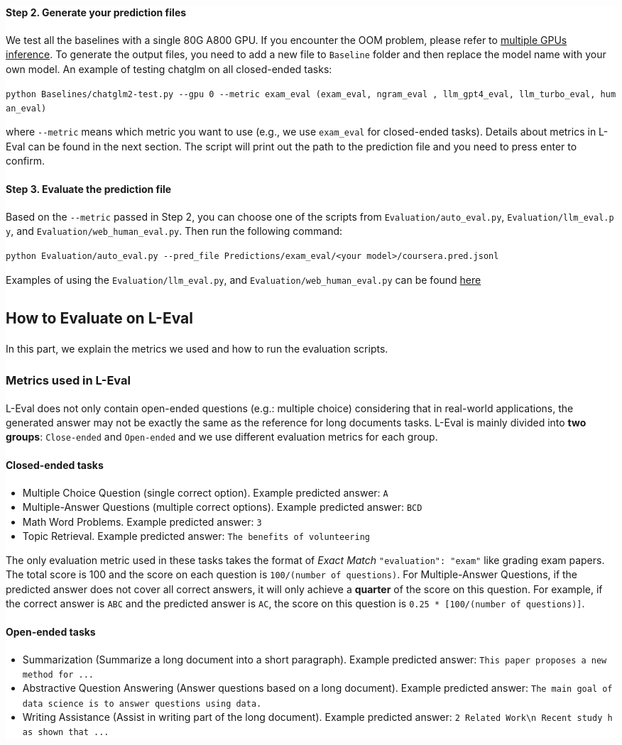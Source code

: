 
#### Step 2. Generate your prediction files
We test all the baselines with a single 80G A800 GPU. If you encounter the OOM problem, please refer to [multiple GPUs inference](#inference). To generate the output files, you need to add a new file to `Baseline` folder and then replace the model name with your own model. An example of testing chatglm on all closed-ended tasks:
```
python Baselines/chatglm2-test.py --gpu 0 --metric exam_eval (exam_eval, ngram_eval , llm_gpt4_eval, llm_turbo_eval, human_eval)
```
where `--metric` means which metric you want to use (e.g., we use `exam_eval` for closed-ended tasks). Details about metrics in L-Eval can be found in the next section. The script will print out the path to the prediction file and you need to press enter to confirm.

#### Step 3. Evaluate the prediction file
Based on the `--metric` passed in Step 2, you can choose one of the scripts from `Evaluation/auto_eval.py`,  `Evaluation/llm_eval.py`, and `Evaluation/web_human_eval.py`. Then run the following command:
```
python Evaluation/auto_eval.py --pred_file Predictions/exam_eval/<your model>/coursera.pred.jsonl 
```
Examples of using the  `Evaluation/llm_eval.py`, and `Evaluation/web_human_eval.py` can be found [here](#eval_script)

<a name="eval"></a>
## How to Evaluate on L-Eval
In this part, we explain the metrics we used and how to run the evaluation scripts.

### Metrics used in L-Eval
L-Eval does not only contain open-ended questions (e.g.: multiple choice)  considering that in real-world applications, the generated answer  may not be exactly the same as the reference for long documents tasks. L-Eval is mainly divided into **two groups**: `Close-ended` and `Open-ended` and we use different evaluation metrics for each group.
#### Closed-ended tasks
  - Multiple Choice Question (single correct option). Example predicted answer: `A`
  - Multiple-Answer Questions (multiple correct options). Example predicted answer: `BCD`
  - Math Word Problems. Example predicted answer: `3`
  - Topic Retrieval. Example predicted answer: `The benefits of volunteering`
 
 The only evaluation metric used in these tasks takes the format of *Exact Match*  `"evaluation": "exam"` like grading exam papers.
 The total score is 100 and the score on each question is `100/(number of questions)`. For Multiple-Answer Questions, if the predicted answer does not cover all correct answers, it will only achieve a **quarter** of the score on this question. For example, if the correct answer is `ABC` and the predicted answer is `AC`, the score on this question is `0.25 * [100/(number of questions)]`.

#### Open-ended tasks 
- Summarization (Summarize a long document into a short paragraph). Example predicted answer: `This paper proposes a new method for ...`
- Abstractive Question Answering (Answer questions based on a long document). Example predicted answer: `The main goal of data science is to answer questions using data.`
- Writing Assistance (Assist in writing part of the long document). Example predicted answer: `2 Related Work\n Recent study has shown that ...`
